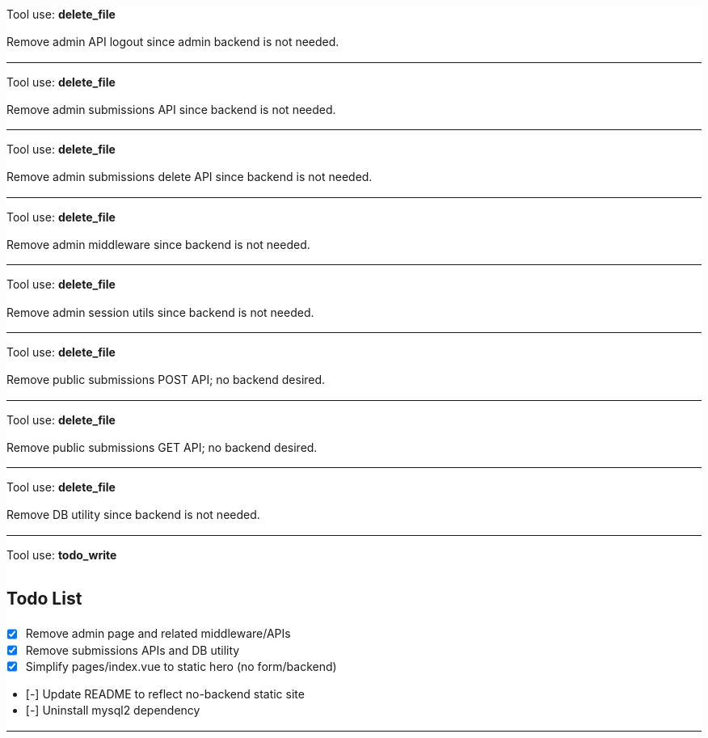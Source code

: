 
Tool use: **delete_file**

Remove admin API logout since admin backend is not needed.

---

Tool use: **delete_file**

Remove admin submissions API since backend is not needed.

---

Tool use: **delete_file**

Remove admin submissions delete API since backend is not needed.

---

Tool use: **delete_file**

Remove admin middleware since backend is not needed.

---

Tool use: **delete_file**

Remove admin session utils since backend is not needed.

---

Tool use: **delete_file**

Remove public submissions POST API; no backend desired.

---

Tool use: **delete_file**

Remove public submissions GET API; no backend desired.

---

Tool use: **delete_file**

Remove DB utility since backend is not needed.

---

Tool use: **todo_write**

## Todo List

- [x] Remove admin page and related middleware/APIs
- [x] Remove submissions APIs and DB utility
- [x] Simplify pages/index.vue to static hero (no form/backend)
- [-] Update README to reflect no-backend static site
- [-] Uninstall mysql2 dependency

---
